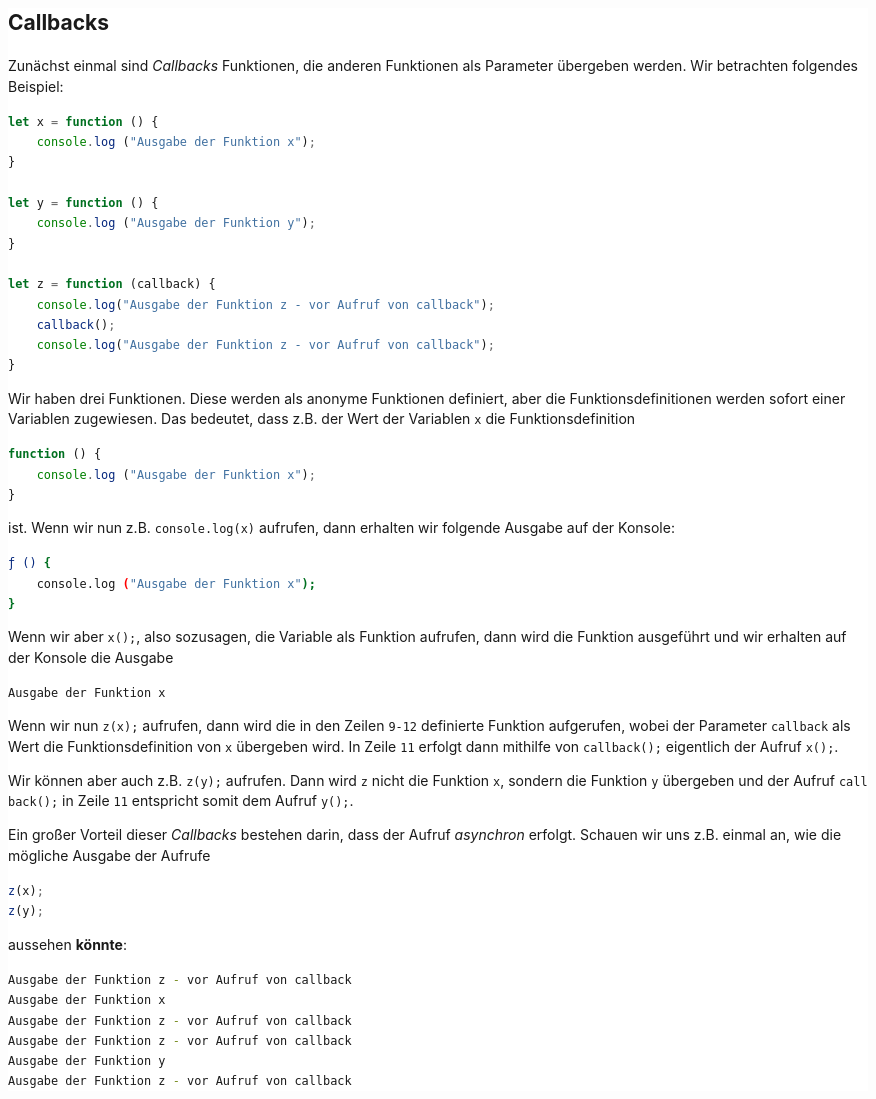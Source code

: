 ## Callbacks

Zunächst einmal sind *Callbacks* Funktionen, die anderen Funktionen als Parameter übergeben werden. Wir betrachten folgendes Beispiel:

```javascript linenums="1"
let x = function () {
    console.log ("Ausgabe der Funktion x");
}

let y = function () {
    console.log ("Ausgabe der Funktion y");
}

let z = function (callback) {
    console.log("Ausgabe der Funktion z - vor Aufruf von callback");
    callback();
    console.log("Ausgabe der Funktion z - vor Aufruf von callback");
}
```

Wir haben drei Funktionen. Diese werden als anonyme Funktionen definiert, aber die Funktionsdefinitionen werden sofort einer Variablen zugewiesen. Das bedeutet, dass z.B. der Wert der Variablen `x` die Funktionsdefinition 
```js
function () {
    console.log ("Ausgabe der Funktion x");
}
```
ist. Wenn wir nun z.B. `console.log(x)` aufrufen, dann erhalten wir folgende Ausgabe auf der Konsole:
```bash
ƒ () {
    console.log ("Ausgabe der Funktion x");
}
```
Wenn wir aber `x();`, also sozusagen, die Variable als Funktion aufrufen, dann wird die Funktion ausgeführt und wir erhalten auf der Konsole die Ausgabe
```bash
Ausgabe der Funktion x
```

Wenn wir nun `z(x);` aufrufen, dann wird die in den Zeilen `9-12` definierte Funktion aufgerufen, wobei der Parameter `callback` als Wert die Funktionsdefinition von `x` übergeben wird. In Zeile `11` erfolgt dann mithilfe von `callback();` eigentlich der Aufruf `x();`. 

Wir können aber auch z.B. `z(y);` aufrufen. Dann wird `z` nicht die Funktion `x`, sondern die Funktion `y` übergeben und der Aufruf `callback();` in Zeile `11` entspricht somit dem Aufruf `y();`. 

Ein großer Vorteil dieser *Callbacks*  bestehen darin, dass der Aufruf *asynchron* erfolgt. Schauen wir uns z.B. einmal an, wie die mögliche Ausgabe der Aufrufe 
```javascript
z(x);
z(y);
```
aussehen **könnte**:
```bash
Ausgabe der Funktion z - vor Aufruf von callback
Ausgabe der Funktion x
Ausgabe der Funktion z - vor Aufruf von callback
Ausgabe der Funktion z - vor Aufruf von callback
Ausgabe der Funktion y
Ausgabe der Funktion z - vor Aufruf von callback
```
